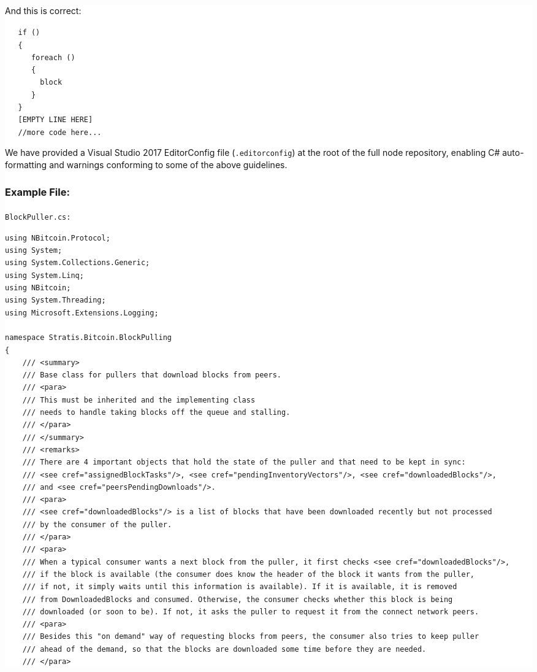    And this is correct:
   ```
      if ()
      {
         foreach ()
         {
           block
         }      
      }
      [EMPTY LINE HERE]
      //more code here...
   ```   

We have provided a Visual Studio 2017 EditorConfig file (`.editorconfig`) at the root of the full node repository, enabling C# auto-formatting and warnings conforming to some of the above guidelines.

### Example File:

``BlockPuller.cs:``

```
using NBitcoin.Protocol;
using System;
using System.Collections.Generic;
using System.Linq;
using NBitcoin;
using System.Threading;
using Microsoft.Extensions.Logging;

namespace Stratis.Bitcoin.BlockPulling
{
    /// <summary>
    /// Base class for pullers that download blocks from peers.
    /// <para>
    /// This must be inherited and the implementing class
    /// needs to handle taking blocks off the queue and stalling.
    /// </para>
    /// </summary>
    /// <remarks>
    /// There are 4 important objects that hold the state of the puller and that need to be kept in sync:
    /// <see cref="assignedBlockTasks"/>, <see cref="pendingInventoryVectors"/>, <see cref="downloadedBlocks"/>, 
    /// and <see cref="peersPendingDownloads"/>.
    /// <para>
    /// <see cref="downloadedBlocks"/> is a list of blocks that have been downloaded recently but not processed 
    /// by the consumer of the puller.
    /// </para>
    /// <para>
    /// When a typical consumer wants a next block from the puller, it first checks <see cref="downloadedBlocks"/>, 
    /// if the block is available (the consumer does know the header of the block it wants from the puller,
    /// if not, it simply waits until this information is available). If it is available, it is removed 
    /// from DownloadedBlocks and consumed. Otherwise, the consumer checks whether this block is being 
    /// downloaded (or soon to be). If not, it asks the puller to request it from the connect network peers.
    /// <para>
    /// Besides this "on demand" way of requesting blocks from peers, the consumer also tries to keep puller 
    /// ahead of the demand, so that the blocks are downloaded some time before they are needed.
    /// </para>
```